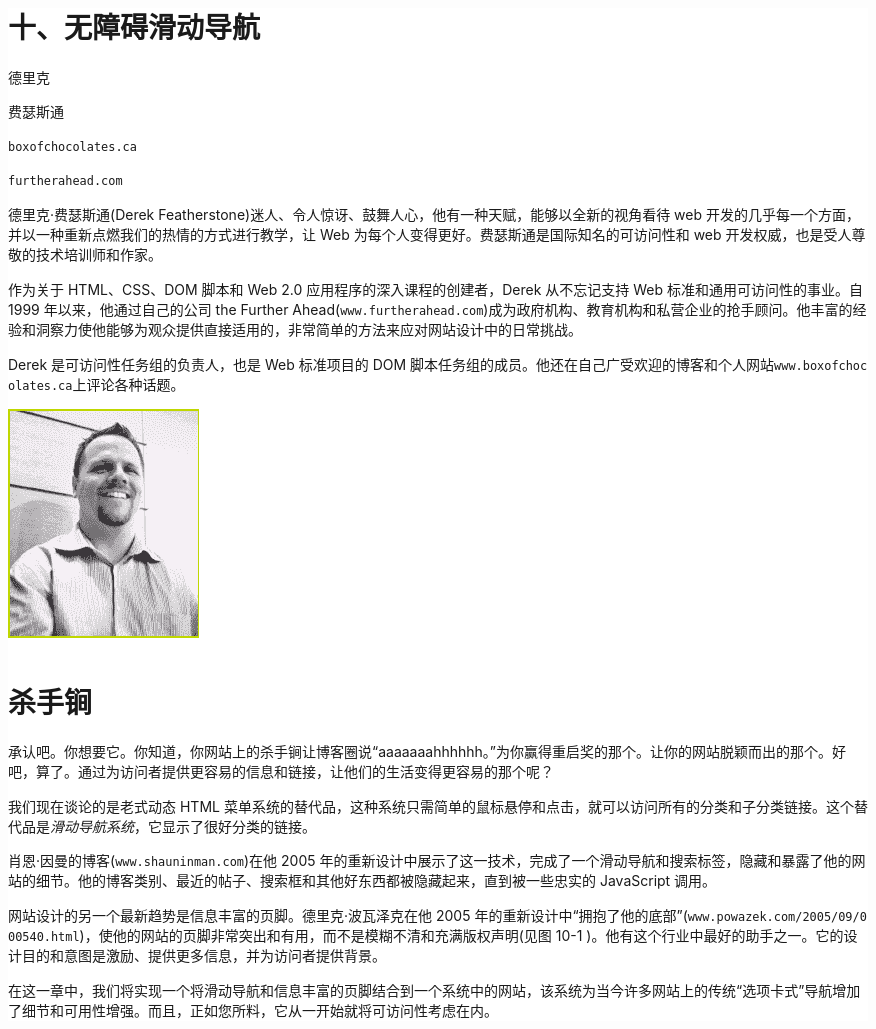 # 十、无障碍滑动导航

德里克

费瑟斯通

`boxofchocolates.ca`

`furtherahead.com`

德里克·费瑟斯通(Derek Featherstone)迷人、令人惊讶、鼓舞人心，他有一种天赋，能够以全新的视角看待 web 开发的几乎每一个方面，并以一种重新点燃我们的热情的方式进行教学，让 Web 为每个人变得更好。费瑟斯通是国际知名的可访问性和 web 开发权威，也是受人尊敬的技术培训师和作家。

作为关于 HTML、CSS、DOM 脚本和 Web 2.0 应用程序的深入课程的创建者，Derek 从不忘记支持 Web 标准和通用可访问性的事业。自 1999 年以来，他通过自己的公司 the Further Ahead(`www.furtherahead.com`)成为政府机构、教育机构和私营企业的抢手顾问。他丰富的经验和洞察力使他能够为观众提供直接适用的，非常简单的方法来应对网站设计中的日常挑战。

Derek 是可访问性任务组的负责人，也是 Web 标准项目的 DOM 脚本任务组的成员。他还在自己广受欢迎的博客和个人网站`www.boxofchocolates.ca`上评论各种话题。

![Accessible Sliding Navigation](img/U1001.png)

# 杀手锏

承认吧。你想要它。你知道，你网站上的杀手锏让博客圈说“aaaaaaahhhhhh。”为你赢得重启奖的那个。让你的网站脱颖而出的那个。好吧，算了。通过为访问者提供更容易的信息和链接，让他们的生活变得更容易的那个呢？

我们现在谈论的是老式动态 HTML 菜单系统的替代品，这种系统只需简单的鼠标悬停和点击，就可以访问所有的分类和子分类链接。这个替代品是*滑动导航系统*，它显示了很好分类的链接。

肖恩·因曼的博客(`www.shauninman.com`)在他 2005 年的重新设计中展示了这一技术，完成了一个滑动导航和搜索标签，隐藏和暴露了他的网站的细节。他的博客类别、最近的帖子、搜索框和其他好东西都被隐藏起来，直到被一些忠实的 JavaScript 调用。

网站设计的另一个最新趋势是信息丰富的页脚。德里克·波瓦泽克在他 2005 年的重新设计中“拥抱了他的底部”(`www.powazek.com/2005/09/000540.html`)，使他的网站的页脚非常突出和有用，而不是模糊不清和充满版权声明(见图 10-1 )。他有这个行业中最好的助手之一。它的设计目的和意图是激励、提供更多信息，并为访问者提供背景。

在这一章中，我们将实现一个将滑动导航和信息丰富的页脚结合到一个系统中的网站，该系统为当今许多网站上的传统“选项卡式”导航增加了细节和可用性增强。而且，正如您所料，它从一开始就将可访问性考虑在内。
